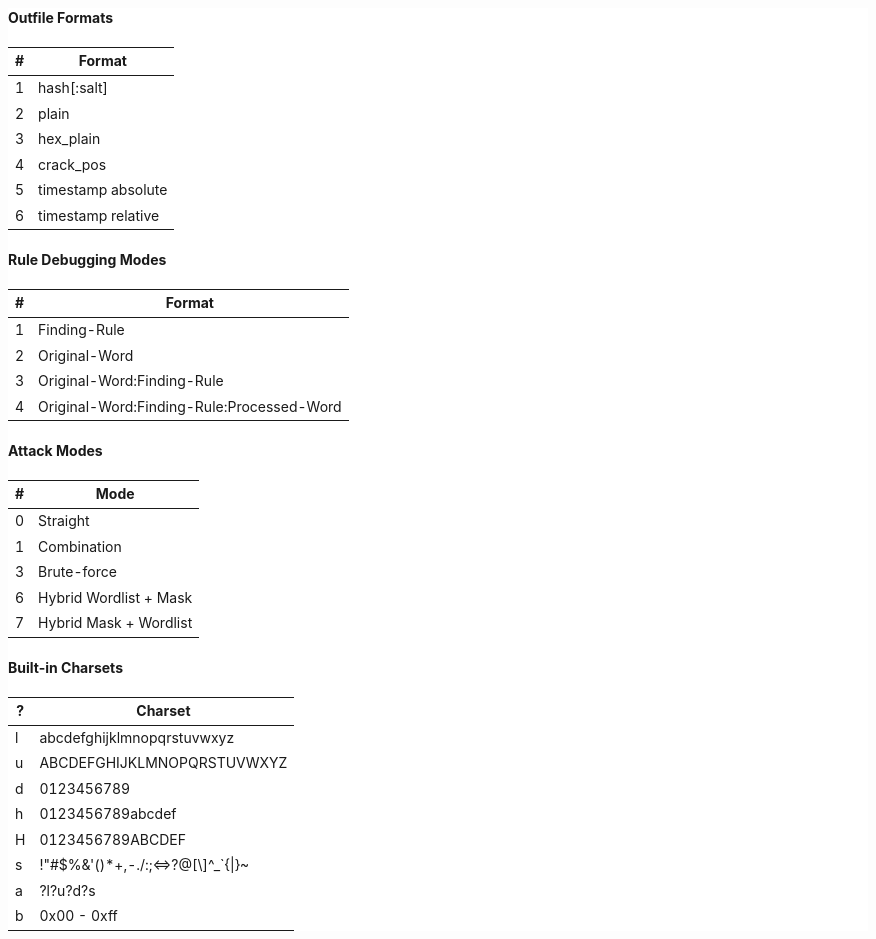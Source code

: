 
#### Outfile Formats

 | # | Format|
| ---- | ---- |
|  1 | hash[:salt]|
|  2 | plain|
|  3 | hex_plain|
|  4 | crack_pos|
|  5 | timestamp absolute|
|  6 | timestamp relative|


#### Rule Debugging Modes

 | # | Format|
 | ---- | ---- |
|  1 | Finding-Rule|
|  2 | Original-Word|
|  3 | Original-Word:Finding-Rule|
|  4 | Original-Word:Finding-Rule:Processed-Word|

#### Attack Modes

 | # | Mode|
 | ---- | ---- |
|  0 | Straight|
|  1 | Combination|
|  3 | Brute-force|
|  6 | Hybrid Wordlist + Mask|
|  7 | Hybrid Mask + Wordlist|


#### Built-in Charsets 

 | ? | Charset|
 | ---- |----|
|  l | abcdefghijklmnopqrstuvwxyz|
|  u | ABCDEFGHIJKLMNOPQRSTUVWXYZ|
|  d | 0123456789|
|  h | 0123456789abcdef|
|  H | 0123456789ABCDEF|
|  s | !"#$%&'()\*+,-./:;<=>?@\[\\]^\_\`{\|}~|
|  a | ?l?u?d?s|
|  b | 0x00 - 0xff|
